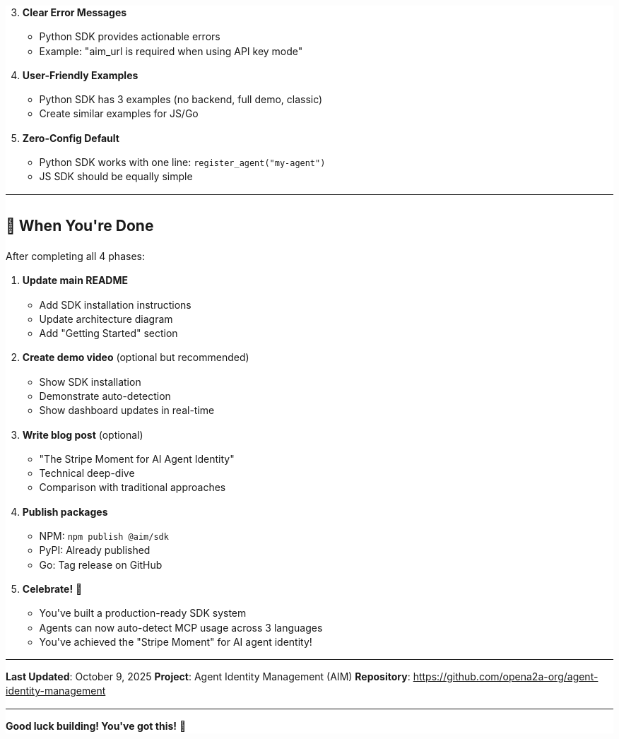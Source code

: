 3. **Clear Error Messages**
   - Python SDK provides actionable errors
   - Example: "aim_url is required when using API key mode"

4. **User-Friendly Examples**
   - Python SDK has 3 examples (no backend, full demo, classic)
   - Create similar examples for JS/Go

5. **Zero-Config Default**
   - Python SDK works with one line: `register_agent("my-agent")`
   - JS SDK should be equally simple

---

## 🎉 When You're Done

After completing all 4 phases:

1. **Update main README**
   - Add SDK installation instructions
   - Update architecture diagram
   - Add "Getting Started" section

2. **Create demo video** (optional but recommended)
   - Show SDK installation
   - Demonstrate auto-detection
   - Show dashboard updates in real-time

3. **Write blog post** (optional)
   - "The Stripe Moment for AI Agent Identity"
   - Technical deep-dive
   - Comparison with traditional approaches

4. **Publish packages**
   - NPM: `npm publish @aim/sdk`
   - PyPI: Already published
   - Go: Tag release on GitHub

5. **Celebrate!** 🎉
   - You've built a production-ready SDK system
   - Agents can now auto-detect MCP usage across 3 languages
   - You've achieved the "Stripe Moment" for AI agent identity!

---

**Last Updated**: October 9, 2025
**Project**: Agent Identity Management (AIM)
**Repository**: https://github.com/opena2a-org/agent-identity-management

---

**Good luck building! You've got this!** 🚀
